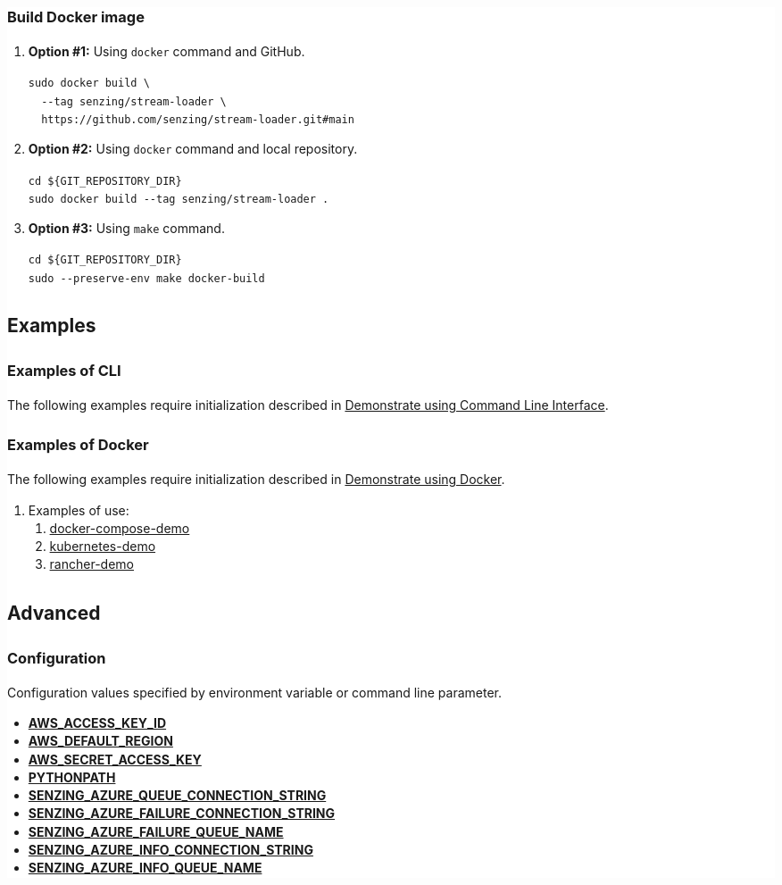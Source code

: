 ### Build Docker image

1. **Option #1:** Using `docker` command and GitHub.

    ```console
    sudo docker build \
      --tag senzing/stream-loader \
      https://github.com/senzing/stream-loader.git#main
    ```

1. **Option #2:** Using `docker` command and local repository.

    ```console
    cd ${GIT_REPOSITORY_DIR}
    sudo docker build --tag senzing/stream-loader .
    ```

1. **Option #3:** Using `make` command.

    ```console
    cd ${GIT_REPOSITORY_DIR}
    sudo --preserve-env make docker-build
    ```

## Examples

### Examples of CLI

The following examples require initialization described in
[Demonstrate using Command Line Interface](#demonstrate-using-command-line-interface).

### Examples of Docker

The following examples require initialization described in
[Demonstrate using Docker](#demonstrate-using-docker).

1. Examples of use:
    1. [docker-compose-demo](https://github.com/Senzing/docker-compose-demo)
    1. [kubernetes-demo](https://github.com/Senzing/kubernetes-demo)
    1. [rancher-demo](https://github.com/Senzing/rancher-demo/tree/main/docs/db2-cluster-demo.md)

## Advanced

### Configuration

Configuration values specified by environment variable or command line parameter.

- **[AWS_ACCESS_KEY_ID](https://github.com/Senzing/knowledge-base/blob/main/lists/environment-variables.md#aws_access_key_id)**
- **[AWS_DEFAULT_REGION](https://github.com/Senzing/knowledge-base/blob/main/lists/environment-variables.md#aws_default_region)**
- **[AWS_SECRET_ACCESS_KEY](https://github.com/Senzing/knowledge-base/blob/main/lists/environment-variables.md#aws_secret_access_key)**
- **[PYTHONPATH](https://github.com/Senzing/knowledge-base/blob/main/lists/environment-variables.md#python_path)**
- **[SENZING_AZURE_QUEUE_CONNECTION_STRING](https://github.com/Senzing/knowledge-base/blob/main/lists/environment-variables.md#SENZING_AZURE_QUEUE_CONNECTION_STRING)**
- **[SENZING_AZURE_FAILURE_CONNECTION_STRING](https://github.com/Senzing/knowledge-base/blob/main/lists/environment-variables.md#senzing_azure_failure_connection_string)**
- **[SENZING_AZURE_FAILURE_QUEUE_NAME](https://github.com/Senzing/knowledge-base/blob/main/lists/environment-variables.md#senzing_azure_failure_queue_name)**
- **[SENZING_AZURE_INFO_CONNECTION_STRING](https://github.com/Senzing/knowledge-base/blob/main/lists/environment-variables.md#senzing_azure_info_connection_string)**
- **[SENZING_AZURE_INFO_QUEUE_NAME](https://github.com/Senzing/knowledge-base/blob/main/lists/environment-variables.md#senzing_azure_info_queue_name)**